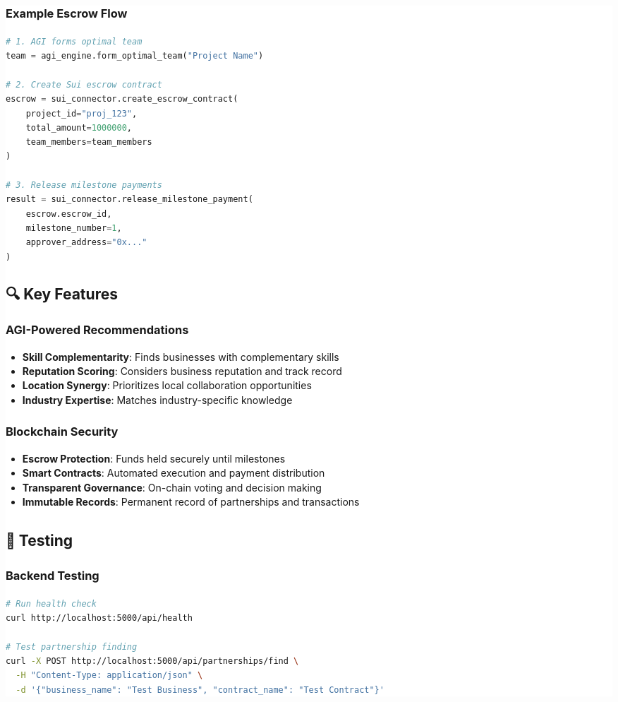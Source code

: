 ### Example Escrow Flow

```python
# 1. AGI forms optimal team
team = agi_engine.form_optimal_team("Project Name")

# 2. Create Sui escrow contract
escrow = sui_connector.create_escrow_contract(
    project_id="proj_123",
    total_amount=1000000,
    team_members=team_members
)

# 3. Release milestone payments
result = sui_connector.release_milestone_payment(
    escrow.escrow_id,
    milestone_number=1,
    approver_address="0x..."
)
```

## 🔍 Key Features

### AGI-Powered Recommendations

- **Skill Complementarity**: Finds businesses with complementary skills
- **Reputation Scoring**: Considers business reputation and track record
- **Location Synergy**: Prioritizes local collaboration opportunities
- **Industry Expertise**: Matches industry-specific knowledge

### Blockchain Security

- **Escrow Protection**: Funds held securely until milestones
- **Smart Contracts**: Automated execution and payment distribution
- **Transparent Governance**: On-chain voting and decision making
- **Immutable Records**: Permanent record of partnerships and transactions

## 🧪 Testing

### Backend Testing

```bash
# Run health check
curl http://localhost:5000/api/health

# Test partnership finding
curl -X POST http://localhost:5000/api/partnerships/find \
  -H "Content-Type: application/json" \
  -d '{"business_name": "Test Business", "contract_name": "Test Contract"}'
```
